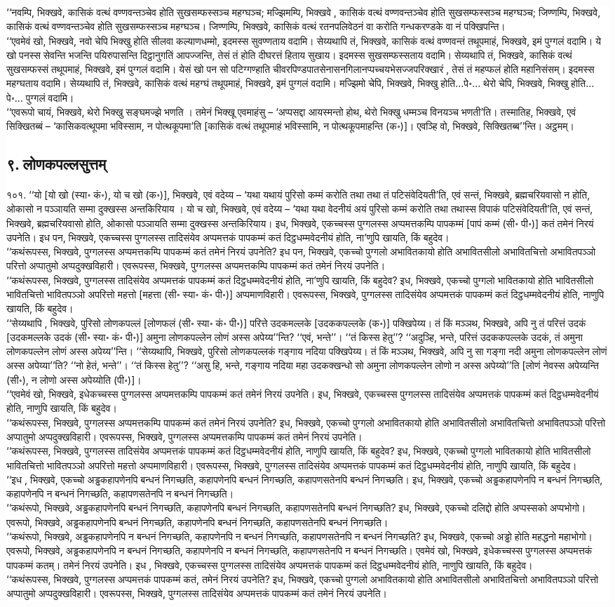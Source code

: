 ‘‘नवम्पि, भिक्खवे, कासिकं वत्थं वण्णवन्तञ्चेव होति सुखसम्फस्सञ्च महग्घञ्च; मज्झिमम्पि, भिक्खवे , कासिकं वत्थं वण्णवन्तञ्चेव होति सुखसम्फस्सञ्च महग्घञ्च; जिण्णम्पि, भिक्खवे, कासिकं वत्थं वण्णवन्तञ्चेव होति सुखसम्फस्सञ्च महग्घञ्च। जिण्णम्पि, भिक्खवे, कासिकं वत्थं रतनपलिवेठनं वा करोति गन्धकरण्डके वा नं पक्खिपन्ति।  
‘‘एवमेवं खो, भिक्खवे, नवो चेपि भिक्खु होति सीलवा कल्याणधम्मो, इदमस्स सुवण्णताय वदामि। सेय्यथापि तं, भिक्खवे, कासिकं वत्थं वण्णवन्तं तथूपमाहं, भिक्खवे, इमं पुग्गलं वदामि। ये खो पनस्स सेवन्ति भजन्ति पयिरुपासन्ति दिट्ठानुगतिं आपज्जन्ति, तेसं तं होति दीघरत्तं हिताय सुखाय। इदमस्स सुखसम्फस्सताय वदामि। सेय्यथापि तं, भिक्खवे, कासिकं वत्थं सुखसम्फस्सं तथूपमाहं, भिक्खवे, इमं पुग्गलं वदामि। येसं खो पन सो पटिग्गण्हाति चीवरपिण्डपातसेनासनगिलानप्पच्चयभेसज्जपरिक्खारं , तेसं तं महप्फलं होति महानिसंसम्। इदमस्स महग्घताय वदामि। सेय्यथापि तं, भिक्खवे, कासिकं वत्थं महग्घं तथूपमाहं, भिक्खवे, इमं पुग्गलं वदामि। मज्झिमो चेपि, भिक्खवे, भिक्खु होति…पे॰… थेरो चेपि, भिक्खवे, भिक्खु होति…पे॰… पुग्गलं वदामि।  
‘‘एवरूपो चायं, भिक्खवे, थेरो भिक्खु सङ्घमज्झे भणति । तमेनं भिक्खू एवमाहंसु – ‘अप्पसद्दा आयस्मन्तो होथ, थेरो भिक्खु धम्मञ्च विनयञ्च भणती’ति। तस्मातिह, भिक्खवे, एवं सिक्खितब्बं – ‘कासिकवत्थूपमा भविस्साम, न पोत्थकूपमा’ति [कासिकं वत्थं तथूपमाहं भविस्सामि, न पोत्थकूपमाहन्ति (क॰)]। एवञ्हि वो, भिक्खवे, सिक्खितब्ब’’न्ति। अट्ठमम्।  


## ९. लोणकपल्लसुत्तम्

१०१. ‘‘यो [यो खो (स्या॰ कं॰), यो च खो (क॰)], भिक्खवे, एवं वदेय्य – ‘यथा यथायं पुरिसो कम्मं करोति तथा तथा तं पटिसंवेदियती’ति, एवं सन्तं, भिक्खवे, ब्रह्मचरियवासो न होति, ओकासो न पञ्ञायति सम्मा दुक्खस्स अन्तकिरियाय । यो च खो, भिक्खवे, एवं वदेय्य – ‘यथा यथा वेदनीयं अयं पुरिसो कम्मं करोति तथा तथास्स विपाकं पटिसंवेदियती’ति, एवं सन्तं, भिक्खवे, ब्रह्मचरियवासो होति, ओकासो पञ्ञायति सम्मा दुक्खस्स अन्तकिरियाय। इध, भिक्खवे, एकच्चस्स पुग्गलस्स अप्पमत्तकम्पि पापकम्मं [पापं कम्मं (सी॰ पी॰)] कतं तमेनं निरयं उपनेति। इध पन, भिक्खवे, एकच्चस्स पुग्गलस्स तादिसंयेव अप्पमत्तकं पापकम्मं कतं दिट्ठधम्मवेदनीयं होति, ना’णुपि खायति, किं बहुदेव।  
‘‘कथंरूपस्स, भिक्खवे, पुग्गलस्स अप्पमत्तकम्पि पापकम्मं कतं तमेनं निरयं उपनेति? इध पन, भिक्खवे, एकच्चो पुग्गलो अभावितकायो होति अभावितसीलो अभावितचित्तो अभावितपञ्ञो परित्तो अप्पातुमो अप्पदुक्खविहारी। एवरूपस्स, भिक्खवे, पुग्गलस्स अप्पमत्तकम्पि पापकम्मं कतं तमेनं निरयं उपनेति।  
‘‘कथंरूपस्स, भिक्खवे, पुग्गलस्स तादिसंयेव अप्पमत्तकं पापकम्मं कतं दिट्ठधम्मवेदनीयं होति, ना’णुपि खायति, किं बहुदेव? इध, भिक्खवे, एकच्चो पुग्गलो भावितकायो होति भावितसीलो भावितचित्तो भावितपञ्ञो अपरित्तो महत्तो [महत्ता (सी॰ स्या॰ कं॰ पी॰)] अप्पमाणविहारी। एवरूपस्स, भिक्खवे, पुग्गलस्स तादिसंयेव अप्पमत्तकं पापकम्मं कतं दिट्ठधम्मवेदनीयं होति, नाणुपि खायति, किं बहुदेव।  
‘‘सेय्यथापि , भिक्खवे, पुरिसो लोणकपल्लं [लोणफलं (सी॰ स्या॰ कं॰ पी॰)] परित्ते उदकमल्लके [उदककपल्लके (क॰)] पक्खिपेय्य। तं किं मञ्ञथ, भिक्खवे, अपि नु तं परित्तं उदकं [उदकमल्लके उदकं (सी॰ स्या॰ कं॰ पी॰)] अमुना लोणकपल्लेन लोणं अस्स अपेय्य’’न्ति? ‘‘एवं, भन्ते’’। ‘‘तं किस्स हेतु’’? ‘‘अदुञ्हि, भन्ते, परित्तं उदककपल्लके उदकं, तं अमुना लोणकपल्लेन लोणं अस्स अपेय्य’’न्ति। ‘‘सेय्यथापि, भिक्खवे, पुरिसो लोणकपल्लकं गङ्गाय नदिया पक्खिपेय्य। तं किं मञ्ञथ, भिक्खवे, अपि नु सा गङ्गा नदी अमुना लोणकपल्लेन लोणं अस्स अपेय्या’’ति? ‘‘नो हेतं, भन्ते’’। ‘‘तं किस्स हेतु’’? ‘‘असु हि, भन्ते, गङ्गाय नदिया महा उदकक्खन्धो सो अमुना लोणकपल्लेन लोणो न अस्स अपेय्यो’’ति [लोणं नेवस्स अपेय्यन्ति (सी॰), न लोणो अस्स अपेय्योति (पी॰)]।  
‘‘एवमेवं खो, भिक्खवे, इधेकच्चस्स पुग्गलस्स अप्पमत्तकम्पि पापकम्मं कतं तमेनं निरयं उपनेति। इध, भिक्खवे, एकच्चस्स पुग्गलस्स तादिसंयेव अप्पमत्तकं पापकम्मं कतं दिट्ठधम्मवेदनीयं होति, नाणुपि खायति, किं बहुदेव।  
‘‘कथंरूपस्स, भिक्खवे, पुग्गलस्स अप्पमत्तकम्पि पापकम्मं कतं तमेनं निरयं उपनेति? इध, भिक्खवे, एकच्चो पुग्गलो अभावितकायो होति अभावितसीलो अभावितचित्तो अभावितपञ्ञो परित्तो अप्पातुमो अप्पदुक्खविहारी। एवरूपस्स, भिक्खवे, पुग्गलस्स अप्पमत्तकम्पि पापकम्मं कतं तमेनं निरयं उपनेति।  
‘‘कथंरूपस्स, भिक्खवे, पुग्गलस्स तादिसंयेव अप्पमत्तकं पापकम्मं कतं दिट्ठधम्मवेदनीयं होति, नाणुपि खायति, किं बहुदेव? इध, भिक्खवे, एकच्चो पुग्गलो भावितकायो होति भावितसीलो भावितचित्तो भावितपञ्ञो अपरित्तो महत्तो अप्पमाणविहारी। एवरूपस्स, भिक्खवे, पुग्गलस्स तादिसंयेव अप्पमत्तकं पापकम्मं कतं दिट्ठधम्मवेदनीयं होति, नाणुपि खायति, किं बहुदेव।  
‘‘इध , भिक्खवे, एकच्चो अड्ढकहापणेनपि बन्धनं निगच्छति, कहापणेनपि बन्धनं निगच्छति, कहापणसतेनपि बन्धनं निगच्छति। इध, भिक्खवे, एकच्चो अड्ढकहापणेनपि न बन्धनं निगच्छति, कहापणेनपि न बन्धनं निगच्छति, कहापणसतेनपि न बन्धनं निगच्छति।  
‘‘कथंरूपो, भिक्खवे, अड्ढकहापणेनपि बन्धनं निगच्छति, कहापणेनपि बन्धनं निगच्छति, कहापणसतेनपि बन्धनं निगच्छति? इध, भिक्खवे, एकच्चो दलिद्दो होति अप्पस्सको अप्पभोगो। एवरूपो, भिक्खवे, अड्ढकहापणेनपि बन्धनं निगच्छति, कहापणेनपि बन्धनं निगच्छति, कहापणसतेनपि बन्धनं निगच्छति।  
‘‘कथंरूपो, भिक्खवे, अड्ढकहापणेनपि न बन्धनं निगच्छति, कहापणेनपि न बन्धनं निगच्छति, कहापणसतेनपि न बन्धनं निगच्छति? इध, भिक्खवे, एकच्चो अड्ढो होति महद्धनो महाभोगो। एवरूपो, भिक्खवे, अड्ढकहापणेनपि न बन्धनं निगच्छति, कहापणेनपि न बन्धनं निगच्छति, कहापणसतेनपि न बन्धनं निगच्छति। एवमेवं खो, भिक्खवे, इधेकच्चस्स पुग्गलस्स अप्पमत्तकं पापकम्मं कतम्। तमेनं निरयं उपनेति। इध , भिक्खवे, एकच्चस्स पुग्गलस्स तादिसंयेव अप्पमत्तकं पापकम्मं कतं दिट्ठधम्मवेदनीयं होति, नाणुपि खायति, किं बहुदेव।  
‘‘कथंरूपस्स, भिक्खवे, पुग्गलस्स अप्पमत्तकं पापकम्मं कतं, तमेनं निरयं उपनेति? इध, भिक्खवे, एकच्चो पुग्गलो अभावितकायो होति अभावितसीलो अभावितचित्तो अभावितपञ्ञो परित्तो अप्पातुमो अप्पदुक्खविहारी। एवरूपस्स, भिक्खवे, पुग्गलस्स तादिसंयेव अप्पमत्तकं पापकम्मं कतं तमेनं निरयं उपनेति।  